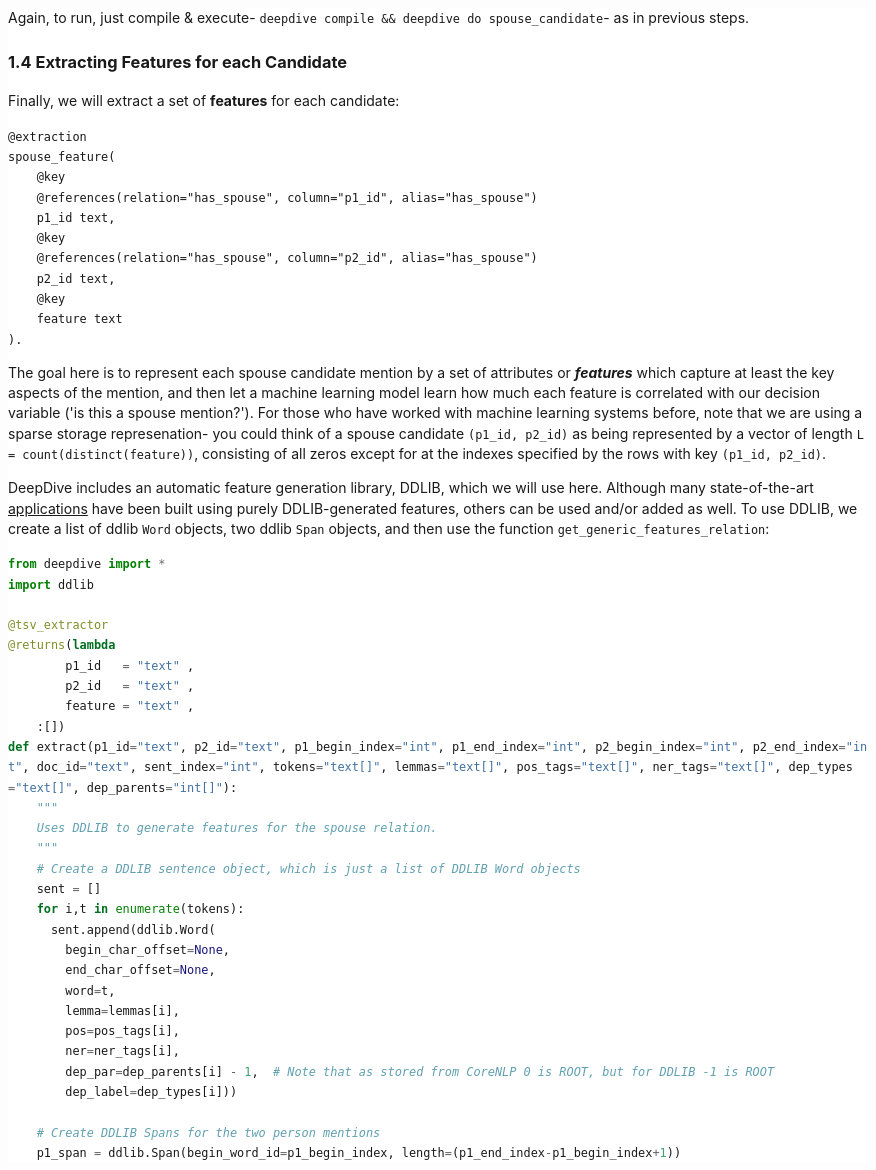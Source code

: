 Again, to run, just compile \& execute- `deepdive compile && deepdive do spouse_candidate`- as in previous steps.

### 1.4 Extracting Features for each Candidate
Finally, we will extract a set of **features** for each candidate:
```
@extraction
spouse_feature(
    @key
    @references(relation="has_spouse", column="p1_id", alias="has_spouse")
    p1_id text,
    @key
    @references(relation="has_spouse", column="p2_id", alias="has_spouse")
    p2_id text,
    @key
    feature text
).
```
The goal here is to represent each spouse candidate mention by a set of attributes or **_features_** which capture at least the key aspects of the mention, and then let a machine learning model learn how much each feature is correlated with our decision variable ('is this a spouse mention?').
For those who have worked with machine learning systems before, note that we are using a sparse storage represenation-
you could think of a spouse candidate `(p1_id, p2_id)` as being represented by a vector of length `L = count(distinct(feature))`, consisting of all zeros except for at the indexes specified by the rows with key `(p1_id, p2_id)`.

DeepDive includes an automatic feature generation library, DDLIB, which we will use here.
Although many state-of-the-art [applications](http://deepdive.stanford.edu/doc/showcase/apps.html) have been built using purely DDLIB-generated features, others can be used and/or added as well.  To use DDLIB, we create a list of ddlib `Word` objects, two ddlib `Span` objects, and then use the function `get_generic_features_relation`:
```python
from deepdive import *
import ddlib

@tsv_extractor
@returns(lambda
        p1_id   = "text" ,
        p2_id   = "text" ,
        feature = "text" ,
    :[])
def extract(p1_id="text", p2_id="text", p1_begin_index="int", p1_end_index="int", p2_begin_index="int", p2_end_index="int", doc_id="text", sent_index="int", tokens="text[]", lemmas="text[]", pos_tags="text[]", ner_tags="text[]", dep_types="text[]", dep_parents="int[]"):
    """
    Uses DDLIB to generate features for the spouse relation.
    """
    # Create a DDLIB sentence object, which is just a list of DDLIB Word objects
    sent = []
    for i,t in enumerate(tokens):
      sent.append(ddlib.Word(
        begin_char_offset=None,
        end_char_offset=None,
        word=t,
        lemma=lemmas[i],
        pos=pos_tags[i],
        ner=ner_tags[i],
        dep_par=dep_parents[i] - 1,  # Note that as stored from CoreNLP 0 is ROOT, but for DDLIB -1 is ROOT
        dep_label=dep_types[i]))

    # Create DDLIB Spans for the two person mentions
    p1_span = ddlib.Span(begin_word_id=p1_begin_index, length=(p1_end_index-p1_begin_index+1))
```